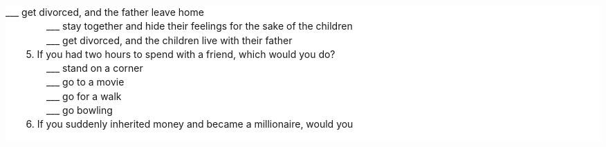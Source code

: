 </font>
___ get divorced, and the father leave home
<dt>
<font color="#ffffff" style="visibility:hidden;">
____
</font>
<font color="#ffffff" style="visibility:hidden;">
____
</font>
___ stay together and hide their feelings for the sake of the children
<dt>
<font color="#ffffff" style="visibility:hidden;">
____
</font>
<font color="#ffffff" style="visibility:hidden;">
____
</font>
___ get divorced, and the children live with their father
<dt>
<font color="#ffffff" style="visibility:hidden;">
____
</font>
5. If you had two hours to spend with a friend, which would you do?
<dt>
<font color="#ffffff" style="visibility:hidden;">
____
</font>
<font color="#ffffff" style="visibility:hidden;">
____
</font>
___ stand on a corner
<dt>
<font color="#ffffff" style="visibility:hidden;">
____
</font>
<font color="#ffffff" style="visibility:hidden;">
____
</font>
___ go to a movie
<dt>
<font color="#ffffff" style="visibility:hidden;">
____
</font>
<font color="#ffffff" style="visibility:hidden;">
____
</font>
___ go for a walk
<dt>
<font color="#ffffff" style="visibility:hidden;">
____
</font>
<font color="#ffffff" style="visibility:hidden;">
____
</font>
___ go bowling
<dt>
<font color="#ffffff" style="visibility:hidden;">
____
</font>
6. If you suddenly inherited money and became a millionaire, would you
<table border="0">